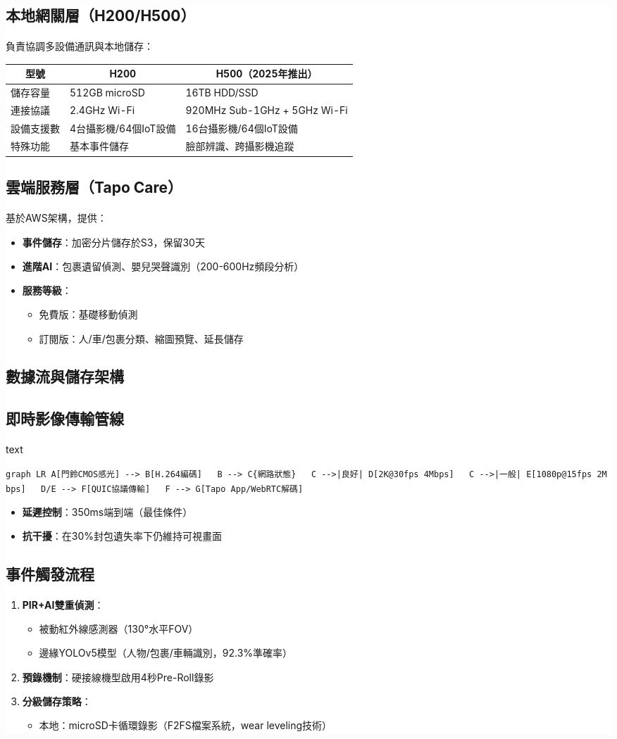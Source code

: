 
## 本地網關層（H200/H500）

負責協調多設備通訊與本地儲存：

|型號|H200|H500（2025年推出）|
|---|---|---|
|儲存容量|512GB microSD|16TB HDD/SSD|
|連接協議|2.4GHz Wi-Fi|920MHz Sub-1GHz + 5GHz Wi-Fi|
|設備支援數|4台攝影機/64個IoT設備|16台攝影機/64個IoT設備|
|特殊功能|基本事件儲存|臉部辨識、跨攝影機追蹤|

## 雲端服務層（Tapo Care）

基於AWS架構，提供：

- **事件儲存**：加密分片儲存於S3，保留30天
    
- **進階AI**：包裹遺留偵測、嬰兒哭聲識別（200-600Hz頻段分析）
    
- **服務等級**：
    
    - 免費版：基礎移動偵測
        
    - 訂閱版：人/車/包裹分類、縮圖預覽、延長儲存
        

## 數據流與儲存架構

## 即時影像傳輸管線

text

`graph LR A[門鈴CMOS感光] --> B[H.264編碼]   B --> C{網路狀態}   C -->|良好| D[2K@30fps 4Mbps]   C -->|一般| E[1080p@15fps 2Mbps]   D/E --> F[QUIC協議傳輸]   F --> G[Tapo App/WebRTC解碼]`  

- **延遲控制**：350ms端到端（最佳條件）
    
- **抗干擾**：在30%封包遺失率下仍維持可視畫面
    

## 事件觸發流程

1. **PIR+AI雙重偵測**：
    
    - 被動紅外線感測器（130°水平FOV）
        
    - 邊緣YOLOv5模型（人物/包裹/車輛識別，92.3%準確率）
        
2. **預錄機制**：硬接線機型啟用4秒Pre-Roll錄影
    
3. **分級儲存策略**：
    
    - 本地：microSD卡循環錄影（F2FS檔案系統，wear leveling技術）
        